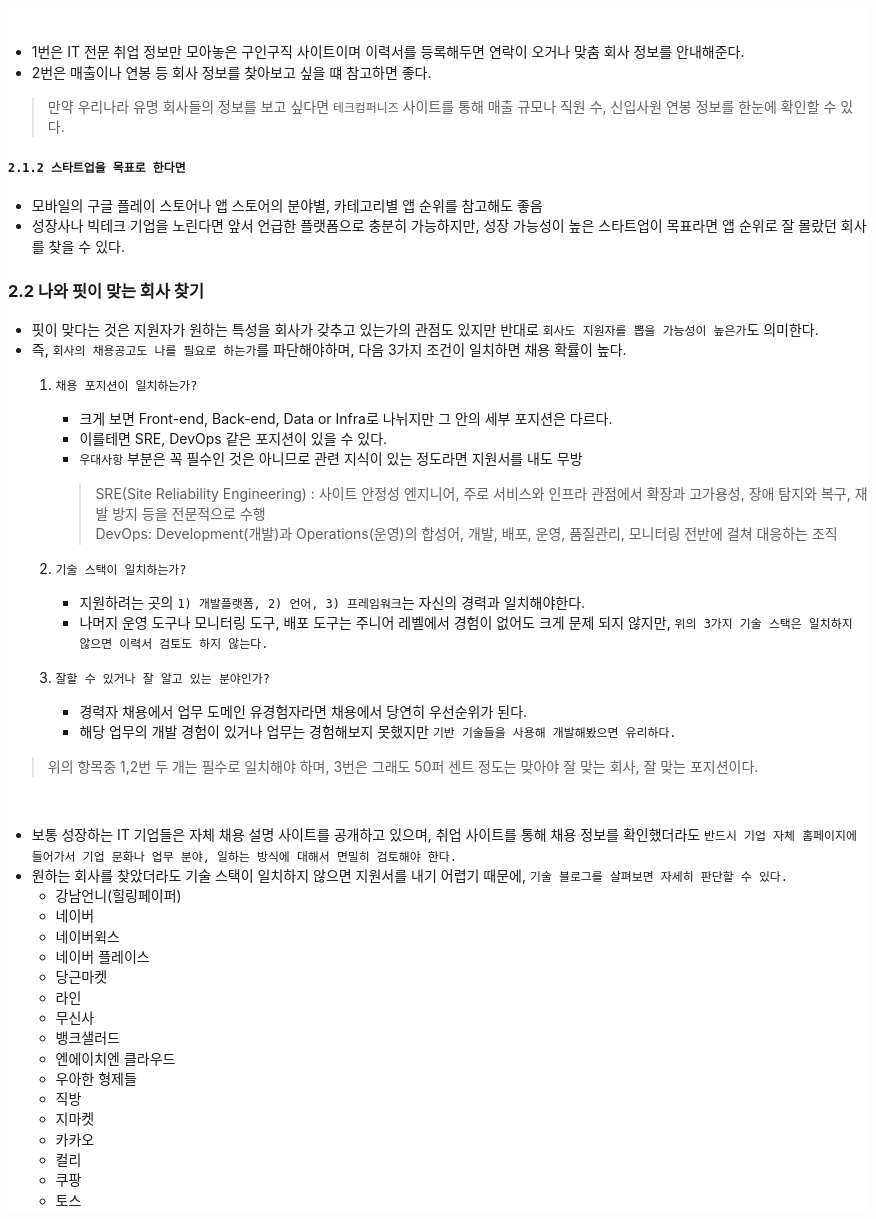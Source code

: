 <br>

- 1번은 IT 전문 취업 정보만 모아놓은 구인구직 사이트이며 이력서를 등록해두면 연락이 오거나 맞춤 회사 정보를 안내해준다.
- 2번은 매출이나 연봉 등 회사 정보를 찾아보고 싶을 떄 참고하면 좋다.

> 만약 우리나라 유명 회사들의 정보를 보고 싶다면 `테크컴퍼니즈` 사이트를 통해 매출 규모나 직원 수, 신입사원 연봉 정보를 한눈에 확인할 수 있다.


#### `2.1.2 스타트업을 목표로 한다면`
- 모바일의 구글 플레이 스토어나 앱 스토어의 분야별, 카테고리별 앱 순위를 참고해도 좋음
- 성장사나 빅테크 기업을 노린다면 앞서 언급한 플랫폼으로 충분히 가능하지만, 성장 가능성이 높은 스타트업이 목표라면 앱 순위로 잘 몰랐던 회사를 찾을 수 있다.


### 2.2 나와 핏이 맞는 회사 찾기
- 핏이 맞다는 것은 지원자가 원하는 특성을 회사가 갖추고 있는가의 관점도 있지만 반대로 `회사도 지원자를 뽑을 가능성이 높은가`도 의미한다.
- 즉, `회사의 채용공고도 나를 필요로 하는가`를 파단해야하며, 다음 3가지 조건이 일치하면 채용 확률이 높다.
    1. `채용 포지션이 일치하는가?`
        - 크게 보면 Front-end, Back-end, Data or Infra로 나뉘지만 그 안의 세부 포지션은 다르다.
        - 이를테면 SRE, DevOps 같은 포지션이 있을 수 있다.
        - `우대사항` 부분은 꼭 필수인 것은 아니므로 관련 지식이 있는 정도라면 지원서를 내도 무방

        > SRE(Site Reliability Engineering) : 사이트 안정성 엔지니어, 주로 서비스와 인프라 관점에서 확장과 고가용성, 장애 탐지와 복구, 재발 방지 등을 전문적으로 수행 <br>
        > DevOps: Development(개발)과 Operations(운영)의 합성어, 개발, 배포, 운영, 품질관리, 모니터링 전반에 걸쳐 대응하는 조직

    2. `기술 스택이 일치하는가?`
        - 지원하려는 곳의 `1) 개발플랫폼, 2) 언어, 3) 프레임워크`는 자신의 경력과 일치해야한다.
        - 나머지 운영 도구나 모니터링 도구, 배포 도구는 주니어 레벨에서 경험이 없어도 크게 문제 되지 않지만, `위의 3가지 기술 스택은 일치하지 않으면 이력서 검토도 하지 않는다.`
    3. `잘할 수 있거나 잘 알고 있는 분야인가?`
        - 경력자 채용에서 업무 도메인 유경험자라면 채용에서 당연히 우선순위가 된다.
        - 해당 업무의 개발 경험이 있거나 업무는 경험해보지 못했지만 `기반 기술들을 사용해 개발해봤으면 유리하다.`

> 위의 항목중 1,2번 두 개는 필수로 일치해야 하며, 3번은 그래도 50퍼 센트 정도는 맞아야 잘 맞는 회사, 잘 맞는 포지션이다.

<br>

- 보통 성장하는 IT 기업들은 자체 채용 설명 사이트를 공개하고 있으며, 취업 사이트를 통해 채용 정보를 확인했더라도 `반드시 기업 자체 홈페이지에 들어가서 기업 문화나 업무 분야, 일하는 방식에 대해서 면밀히 검토해야 한다.`
- 원하는 회사를 찾았더라도 기술 스택이 일치하지 않으면 지원서를 내기 어렵기 때문에, `기술 블로그를 살펴보면 자세히 판단할 수 있다.`
    - 강남언니(힐링페이퍼)
    - 네이버
    - 네이버윅스
    - 네이버 플레이스
    - 당근마켓
    - 라인
    - 무신사
    - 뱅크샐러드
    - 엔에이치엔 클라우드
    - 우아한 형제들
    - 직방
    - 지마켓
    - 카카오
    - 컬리
    - 쿠팡
    - 토스
